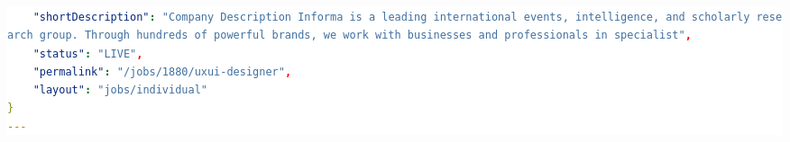 ```yaml
	"shortDescription": "Company Description Informa is a leading international events, intelligence, and scholarly research group. Through hundreds of powerful brands, we work with businesses and professionals in specialist",
	"status": "LIVE",
	"permalink": "/jobs/1880/uxui-designer",
	"layout": "jobs/individual"
}
---
```
